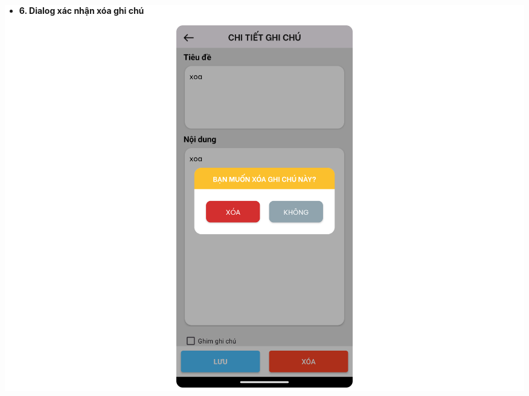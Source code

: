   - **6. Dialog xác nhận xóa ghi chú**
  <p align="center">
    <img src="https://github.com/duogwas/MyNote/blob/main/Screenshot/dialogcomfirm.png" height="600px"/>
  </p>
    